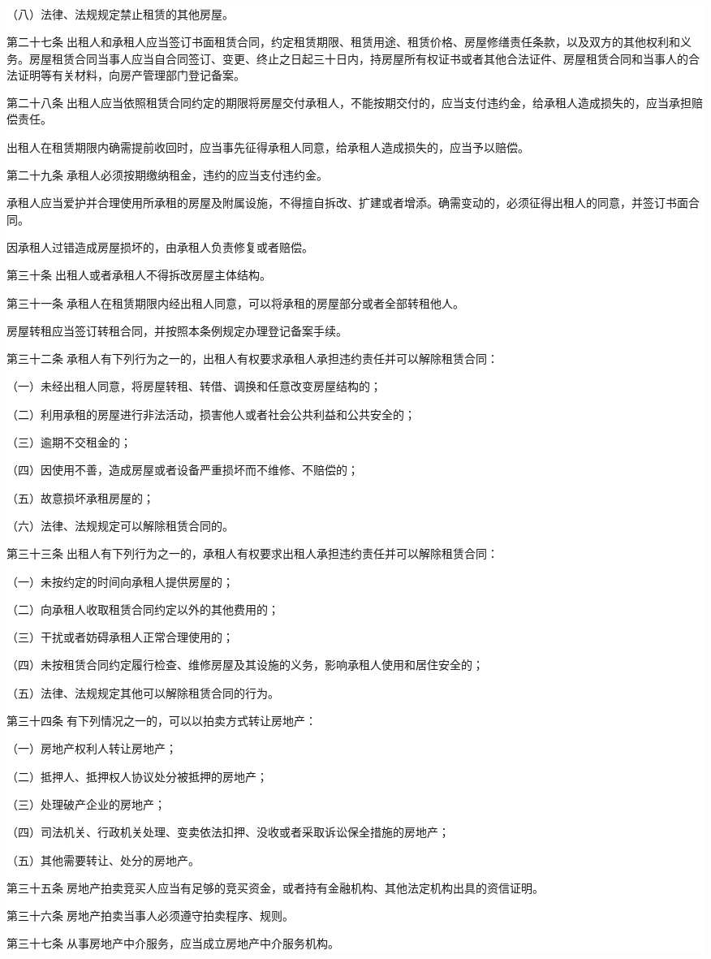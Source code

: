 （八）法律、法规规定禁止租赁的其他房屋。

第二十七条 出租人和承租人应当签订书面租赁合同，约定租赁期限、租赁用途、租赁价格、房屋修缮责任条款，以及双方的其他权利和义务。房屋租赁合同当事人应当自合同签订、变更、终止之日起三十日内，持房屋所有权证书或者其他合法证件、房屋租赁合同和当事人的合法证明等有关材料，向房产管理部门登记备案。

第二十八条 出租人应当依照租赁合同约定的期限将房屋交付承租人，不能按期交付的，应当支付违约金，给承租人造成损失的，应当承担赔偿责任。

出租人在租赁期限内确需提前收回时，应当事先征得承租人同意，给承租人造成损失的，应当予以赔偿。

第二十九条 承租人必须按期缴纳租金，违约的应当支付违约金。

承租人应当爱护并合理使用所承租的房屋及附属设施，不得擅自拆改、扩建或者增添。确需变动的，必须征得出租人的同意，并签订书面合同。

因承租人过错造成房屋损坏的，由承租人负责修复或者赔偿。

第三十条 出租人或者承租人不得拆改房屋主体结构。

第三十一条 承租人在租赁期限内经出租人同意，可以将承租的房屋部分或者全部转租他人。

房屋转租应当签订转租合同，并按照本条例规定办理登记备案手续。

第三十二条 承租人有下列行为之一的，出租人有权要求承租人承担违约责任并可以解除租赁合同：

（一）未经出租人同意，将房屋转租、转借、调换和任意改变房屋结构的；

（二）利用承租的房屋进行非法活动，损害他人或者社会公共利益和公共安全的；

（三）逾期不交租金的；

（四）因使用不善，造成房屋或者设备严重损坏而不维修、不赔偿的；

（五）故意损坏承租房屋的；

（六）法律、法规规定可以解除租赁合同的。

第三十三条 出租人有下列行为之一的，承租人有权要求出租人承担违约责任并可以解除租赁合同：

（一）未按约定的时间向承租人提供房屋的；

（二）向承租人收取租赁合同约定以外的其他费用的；

（三）干扰或者妨碍承租人正常合理使用的；

（四）未按租赁合同约定履行检查、维修房屋及其设施的义务，影响承租人使用和居住安全的；

（五）法律、法规规定其他可以解除租赁合同的行为。

第三十四条 有下列情况之一的，可以以拍卖方式转让房地产：

（一）房地产权利人转让房地产；

（二）抵押人、抵押权人协议处分被抵押的房地产；

（三）处理破产企业的房地产；

（四）司法机关、行政机关处理、变卖依法扣押、没收或者采取诉讼保全措施的房地产；

（五）其他需要转让、处分的房地产。

第三十五条 房地产拍卖竞买人应当有足够的竞买资金，或者持有金融机构、其他法定机构出具的资信证明。

第三十六条 房地产拍卖当事人必须遵守拍卖程序、规则。

第三十七条 从事房地产中介服务，应当成立房地产中介服务机构。
